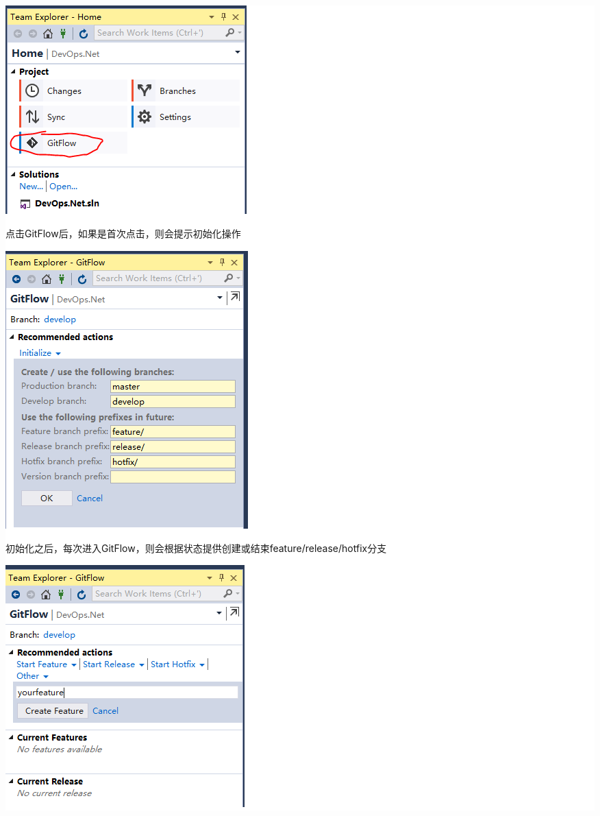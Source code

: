 ![vsgitflow](/images/vs_te_git_flow.PNG)

点击GitFlow后，如果是首次点击，则会提示初始化操作

![vsgitflow](/images/vs_git_flow_init.PNG)

初始化之后，每次进入GitFlow，则会根据状态提供创建或结束feature/release/hotfix分支

![vsgitflow](/images/vs_git_flow_usage.PNG)
